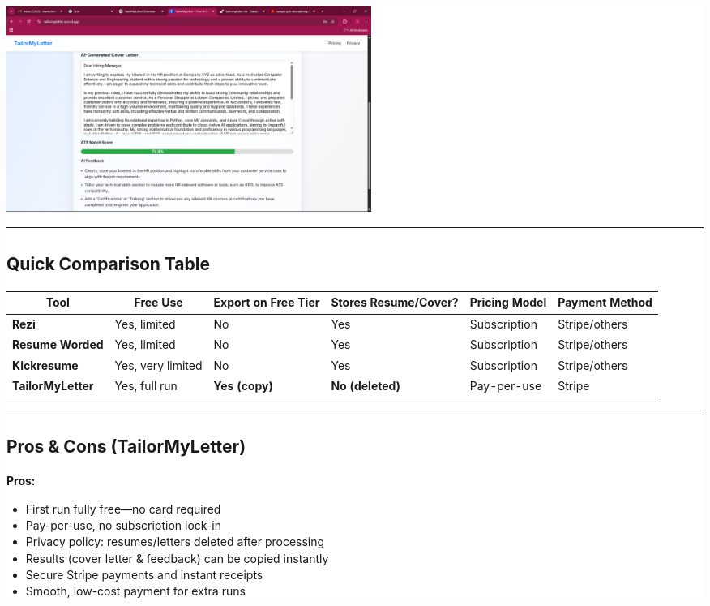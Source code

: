 <img src="screenshot2.png" width="450"/>

---

## Quick Comparison Table

| Tool             | Free Use         | Export on Free Tier | Stores Resume/Cover?   | Pricing Model      | Payment Method     |
|------------------|-----------------|---------------------|-----------------------|--------------------|--------------------|
| **Rezi**         | Yes, limited     | No                  | Yes                   | Subscription       | Stripe/others      |
| **Resume Worded**| Yes, limited     | No                  | Yes                   | Subscription       | Stripe/others      |
| **Kickresume**   | Yes, very limited| No                  | Yes                   | Subscription       | Stripe/others      |
| **TailorMyLetter**| Yes, full run   | **Yes (copy)**      | **No (deleted)**      | Pay-per-use        | Stripe             |

---

## Pros & Cons (TailorMyLetter)

**Pros:**
- First run fully free—no card required
- Pay-per-use, no subscription lock-in
- Privacy policy: resumes/letters deleted after processing
- Results (cover letter & feedback) can be copied instantly
- Secure Stripe payments and instant receipts
- Smooth, low-cost payment for extra runs
